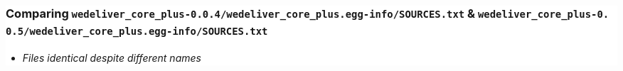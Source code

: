 ### Comparing `wedeliver_core_plus-0.0.4/wedeliver_core_plus.egg-info/SOURCES.txt` & `wedeliver_core_plus-0.0.5/wedeliver_core_plus.egg-info/SOURCES.txt`

 * *Files identical despite different names*


